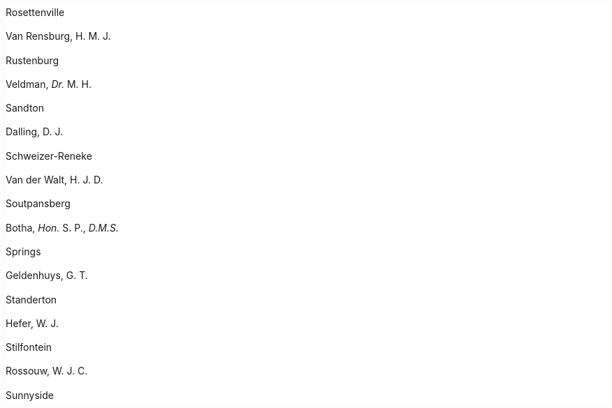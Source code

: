 <td><p>Rosettenville</p></td>

<td><p>Van Rensburg, H. M. J.</p></td>

</tr>

<tr>

<td><p>Rustenburg</p></td>

<td><p>Veldman, <i>Dr.</i> M. H.</p></td>

</tr>

<tr>

<td><p>Sandton</p></td>

<td><p>Dalling, D. J.</p></td>

</tr>

<tr>

<td><p>Schweizer-Reneke</p></td>

<td><p>Van der Walt, H. J. D.</p></td>

</tr>

<tr>

<td><p>Soutpansberg</p></td>

<td><p>Botha, <i>Hon.</i> S. P., <i>D.M.S.</i></p></td>

</tr>

<tr>

<td><p>Springs</p></td>

<td><p>Geldenhuys, G. T.</p></td>

</tr>

<tr>

<td><p>Standerton</p></td>

<td><p>Hefer, W. J.</p></td>

</tr>

<tr>

<td><p>Stilfontein</p></td>

<td><p>Rossouw, W. J. C.</p></td>

</tr>

<tr>

<td><p>Sunnyside</p></td>
